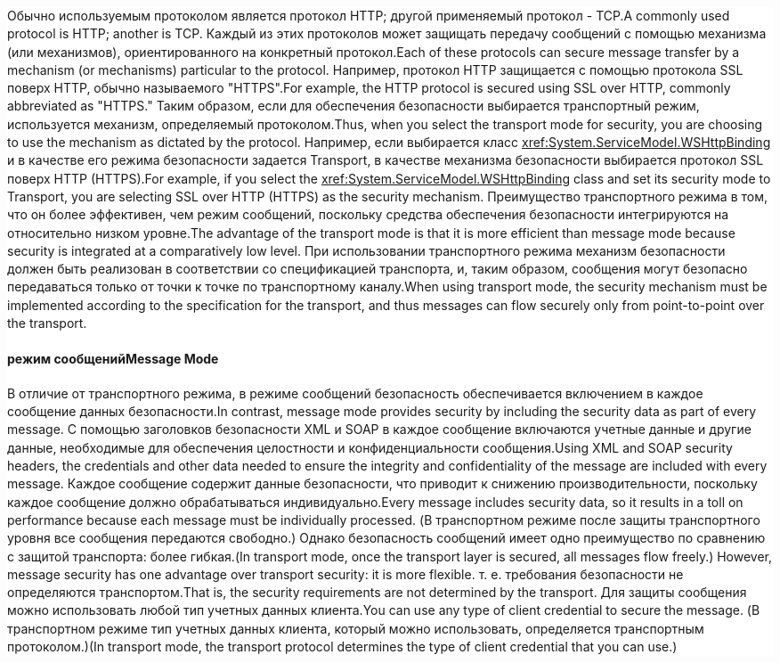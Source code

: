  <span data-ttu-id="bbd61-207">Обычно используемым протоколом является протокол HTTP; другой применяемый протокол - TCP.</span><span class="sxs-lookup"><span data-stu-id="bbd61-207">A commonly used protocol is HTTP; another is TCP.</span></span> <span data-ttu-id="bbd61-208">Каждый из этих протоколов может защищать передачу сообщений с помощью механизма (или механизмов), ориентированного на конкретный протокол.</span><span class="sxs-lookup"><span data-stu-id="bbd61-208">Each of these protocols can secure message transfer by a mechanism (or mechanisms) particular to the protocol.</span></span> <span data-ttu-id="bbd61-209">Например, протокол HTTP защищается с помощью протокола SSL поверх HTTP, обычно называемого "HTTPS".</span><span class="sxs-lookup"><span data-stu-id="bbd61-209">For example, the HTTP protocol is secured using SSL over HTTP, commonly abbreviated as "HTTPS."</span></span> <span data-ttu-id="bbd61-210">Таким образом, если для обеспечения безопасности выбирается транспортный режим, используется механизм, определяемый протоколом.</span><span class="sxs-lookup"><span data-stu-id="bbd61-210">Thus, when you select the transport mode for security, you are choosing to use the mechanism as dictated by the protocol.</span></span> <span data-ttu-id="bbd61-211">Например, если выбирается класс <xref:System.ServiceModel.WSHttpBinding> и в качестве его режима безопасности задается Transport, в качестве механизма безопасности выбирается протокол SSL поверх HTTP (HTTPS).</span><span class="sxs-lookup"><span data-stu-id="bbd61-211">For example, if you select the <xref:System.ServiceModel.WSHttpBinding> class and set its security mode to Transport, you are selecting SSL over HTTP (HTTPS) as the security mechanism.</span></span> <span data-ttu-id="bbd61-212">Преимущество транспортного режима в том, что он более эффективен, чем режим сообщений, поскольку средства обеспечения безопасности интегрируются на относительно низком уровне.</span><span class="sxs-lookup"><span data-stu-id="bbd61-212">The advantage of the transport mode is that it is more efficient than message mode because security is integrated at a comparatively low level.</span></span> <span data-ttu-id="bbd61-213">При использовании транспортного режима механизм безопасности должен быть реализован в соответствии со спецификацией транспорта, и, таким образом, сообщения могут безопасно передаваться только от точки к точке по транспортному каналу.</span><span class="sxs-lookup"><span data-stu-id="bbd61-213">When using transport mode, the security mechanism must be implemented according to the specification for the transport, and thus messages can flow securely only from point-to-point over the transport.</span></span>  
  
#### <a name="message-mode"></a><span data-ttu-id="bbd61-214">режим сообщений</span><span class="sxs-lookup"><span data-stu-id="bbd61-214">Message Mode</span></span>  

 <span data-ttu-id="bbd61-215">В отличие от транспортного режима, в режиме сообщений безопасность обеспечивается включением в каждое сообщение данных безопасности.</span><span class="sxs-lookup"><span data-stu-id="bbd61-215">In contrast, message mode provides security by including the security data as part of every message.</span></span> <span data-ttu-id="bbd61-216">С помощью заголовков безопасности XML и SOAP в каждое сообщение включаются учетные данные и другие данные, необходимые для обеспечения целостности и конфиденциальности сообщения.</span><span class="sxs-lookup"><span data-stu-id="bbd61-216">Using XML and SOAP security headers, the credentials and other data needed to ensure the integrity and confidentiality of the message are included with every message.</span></span> <span data-ttu-id="bbd61-217">Каждое сообщение содержит данные безопасности, что приводит к снижению производительности, поскольку каждое сообщение должно обрабатываться индивидуально.</span><span class="sxs-lookup"><span data-stu-id="bbd61-217">Every message includes security data, so it results in a toll on performance because each message must be individually processed.</span></span> <span data-ttu-id="bbd61-218">(В транспортном режиме после защиты транспортного уровня все сообщения передаются свободно.) Однако безопасность сообщений имеет одно преимущество по сравнению с защитой транспорта: более гибкая.</span><span class="sxs-lookup"><span data-stu-id="bbd61-218">(In transport mode, once the transport layer is secured, all messages flow freely.) However, message security has one advantage over transport security: it is more flexible.</span></span> <span data-ttu-id="bbd61-219">т. е. требования безопасности не определяются транспортом.</span><span class="sxs-lookup"><span data-stu-id="bbd61-219">That is, the security requirements are not determined by the transport.</span></span> <span data-ttu-id="bbd61-220">Для защиты сообщения можно использовать любой тип учетных данных клиента.</span><span class="sxs-lookup"><span data-stu-id="bbd61-220">You can use any type of client credential to secure the message.</span></span> <span data-ttu-id="bbd61-221">(В транспортном режиме тип учетных данных клиента, который можно использовать, определяется транспортным протоколом.)</span><span class="sxs-lookup"><span data-stu-id="bbd61-221">(In transport mode, the transport protocol determines the type of client credential that you can use.)</span></span>  
  